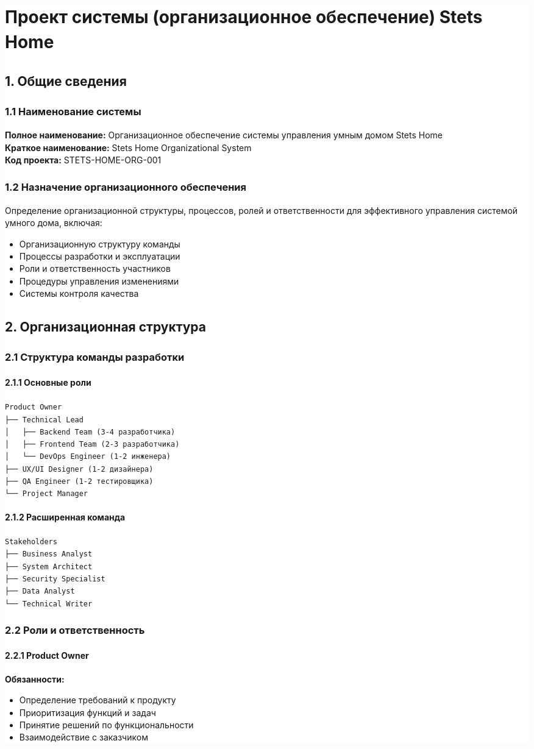 # Проект системы (организационное обеспечение) Stets Home

## 1. Общие сведения

### 1.1 Наименование системы
**Полное наименование:** Организационное обеспечение системы управления умным домом Stets Home  
**Краткое наименование:** Stets Home Organizational System  
**Код проекта:** STETS-HOME-ORG-001

### 1.2 Назначение организационного обеспечения
Определение организационной структуры, процессов, ролей и ответственности для эффективного управления системой умного дома, включая:
- Организационную структуру команды
- Процессы разработки и эксплуатации
- Роли и ответственность участников
- Процедуры управления изменениями
- Системы контроля качества

## 2. Организационная структура

### 2.1 Структура команды разработки

#### 2.1.1 Основные роли
```
Product Owner
├── Technical Lead
│   ├── Backend Team (3-4 разработчика)
│   ├── Frontend Team (2-3 разработчика)
│   └── DevOps Engineer (1-2 инженера)
├── UX/UI Designer (1-2 дизайнера)
├── QA Engineer (1-2 тестировщика)
└── Project Manager
```

#### 2.1.2 Расширенная команда
```
Stakeholders
├── Business Analyst
├── System Architect
├── Security Specialist
├── Data Analyst
└── Technical Writer
```

### 2.2 Роли и ответственность

#### 2.2.1 Product Owner
**Обязанности:**
- Определение требований к продукту
- Приоритизация функций и задач
- Принятие решений по функциональности
- Взаимодействие с заказчиком
